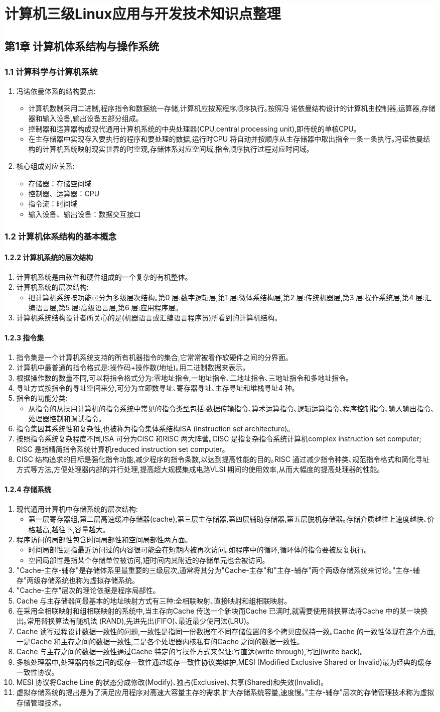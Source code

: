 # 计算机三级Linux应用与开发技术知识点整理

## 第1章 计算机体系结构与操作系统
### 1.1 计算科学与计算机系统
1. 冯诺依曼体系的结构要点:
   - 计算机数制采用二进制,程序指令和数据统一存储,计算机应按照程序顺序执行｡按照冯 诺依曼结构设计的计算机由控制器,运算器,存储器和输入设备,输出设备五部分组成｡
   - 控制器和运算器构成现代通用计算机系统的中央处理器(CPU,central processing unit),即传统的单核CPU｡
   - 在主存储器中实现存入要执行的程序和要处理的数据,运行时CPU 将自动并按顺序从主存储器中取出指令一条一条执行｡冯诺依曼结构的计算机系统映射现实世界的时空观,存储体系对应空间域,指令顺序执行过程对应时间域｡

2. 核心组成对应关系:
   - 存储器：存储空间域
   - 控制器、运算器：CPU
   - 指令流：时间域
   - 输入设备、输出设备：数据交互接口

### 1.2 计算机体系结构的基本概念
#### 1.2.2 计算机系统的层次结构
1. 计算机系统是由软件和硬件组成的一个复杂的有机整体｡
2. 计算机系统的层次结构:
   - 把计算机系统按功能可分为多级层次结构｡第0 层:数字逻辑层,第1 层:微体系结构层,第2 层:传统机器层,第3 层:操作系统层,第4 层:汇编语言层,第5 层:高级语言层,第6 层:应用程序层｡
3. 计算机系统结构设计者所关心的是(机器语言或汇编语言程序员)所看到的计算机结构｡

#### 1.2.3 指令集
1. 指令集是一个计算机系统支持的所有机器指令的集合,它常常被看作软硬件之间的分界面｡
2. 计算机中最普通的指令格式是:操作码+操作数(地址)｡用二进制数据来表示｡
3. 根据操作数的数量不同,可以将指令格式分为:零地址指令,一地址指令､二地址指令､三地址指令和多地址指令｡
4. 寻址方式按指令的寻址空间来分,可分为立即数寻址､寄存器寻址､主存寻址和堆栈寻址4 种｡
5. 指令的功能分类:
   - 从指令的从操用计算机的指令系统中常见的指令类型包括:数据传输指令､算术运算指令､逻辑运算指令､程序控制指令､输入输出指令､处理器控制和调试指令｡
6. 指令集因其系统性和复杂性,也被称为指令集体系结构ISA (instruction set architecture)｡
7. 按照指令系统复杂程度不同,ISA 可分为CISC 和RISC 两大阵营｡CISC 是指复杂指令系统计算机complex instruction set computer; RISC 是指精简指令系统计算机reduced instruction set computer｡
8. CISC 结构追求的目标是强化指令功能,减少程序的指令条数,以达到提高性能的目的｡RISC 通过减少指令种类､规范指令格式和简化寻址方式等方法,方便处理器内部的并行处理,提高超大规模集成电路VLSI 期间的使用效率,从而大幅度的提高处理器的性能｡

#### 1.2.4 存储系统
1. 现代通用计算机中存储系统的层次结构:
   - 第一层寄存器组,第二层高速缓冲存储器(cache),第三层主存储器,第四层辅助存储器,第五层脱机存储器｡存储介质越往上速度越快､价格越高,越往下,容量越大｡
2. 程序访问的局部性包含时间局部性和空间局部性两方面｡
   - 时间局部性是指最近访问过的内容很可能会在短期内被再次访问｡如程序中的循环,循环体的指令要被反复执行｡
   - 空间局部性是指某个存储单位被访问,短时间内其附近的存储单元也会被访问｡
3. "Cache-主存-辅存"是存储体系里最重要的三级层次,通常将其分为"Cache-主存"和"主存-辅存"两个两级存储系统来讨论｡"主存-辅存"两级存储系统也称为虚拟存储系统｡
4. "Cache-主存"层次的理论依据是程序局部性｡
5. Cache 与主存储器间最基本的地址映射方式有三种:全相联映射､直接映射和组相联映射｡
6. 在采用全相联映射和组相联映射的系统中,当主存向Cache 传送一个新块而Cache 已满时,就需要使用替换算法将Cache 中的某一块换出｡常用替换算法有随机法 (RAND),先进先出(FIFO)､最近最少使用法(LRU)｡
7. Cache 读写过程设计数据一致性的问题,一致性是指同一份数据在不同存储位置的多个拷贝应保持一致｡Cache 的一致性体现在连个方面,一是Cache 和主存之间的数据一致性,二是各个处理器内核私有的Cache 之间的数据一致性｡
8. Cache 与主存之间的数据一致性通过Cache 特定的写操作方式来保证:写直达(write through),写回(write back)｡
9. 多核处理器中,处理器内核之间的缓存一致性通过缓存一致性协议类维护,MESI (Modified Exclusive Shared or Invalid)最为经典的缓存一致性协议｡
10. MESI 协议将Cache Line 的状态分成修改(Modify)､独占(Exclusive)､共享(Shared)和失效(Invalid)｡
11. 虚拟存储系统的提出是为了满足应用程序对高速大容量主存的需求,扩大存储系统容量,速度慢｡"主存-辅存"层次的存储管理技术称为虚拟存储管理技术｡
